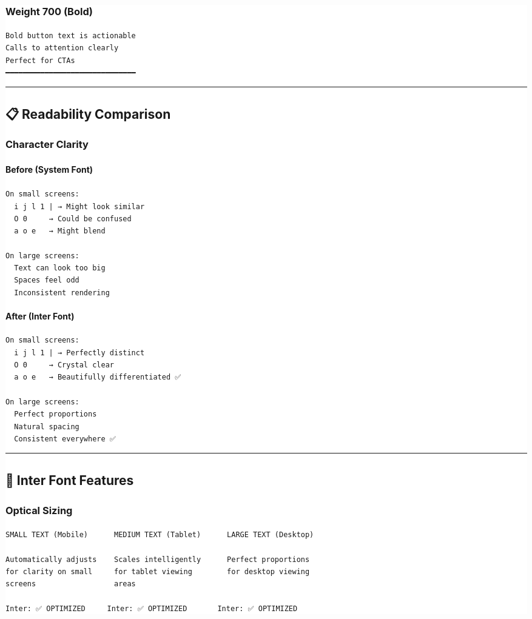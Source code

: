 ### **Weight 700 (Bold)**
```
Bold button text is actionable
Calls to attention clearly
Perfect for CTAs
━━━━━━━━━━━━━━━━━━━━━━━━━━━━━━
```

---

## 📋 Readability Comparison

### **Character Clarity**

#### Before (System Font)
```
On small screens:
  i j l 1 | → Might look similar
  O 0     → Could be confused
  a o e   → Might blend

On large screens:
  Text can look too big
  Spaces feel odd
  Inconsistent rendering
```

#### After (Inter Font)
```
On small screens:
  i j l 1 | → Perfectly distinct
  O 0     → Crystal clear
  a o e   → Beautifully differentiated ✅

On large screens:
  Perfect proportions
  Natural spacing
  Consistent everywhere ✅
```

---

## 🎯 Inter Font Features

### **Optical Sizing**
```
SMALL TEXT (Mobile)      MEDIUM TEXT (Tablet)      LARGE TEXT (Desktop)
                                                   
Automatically adjusts    Scales intelligently      Perfect proportions
for clarity on small     for tablet viewing        for desktop viewing
screens                  areas                     

Inter: ✅ OPTIMIZED     Inter: ✅ OPTIMIZED       Inter: ✅ OPTIMIZED
```

